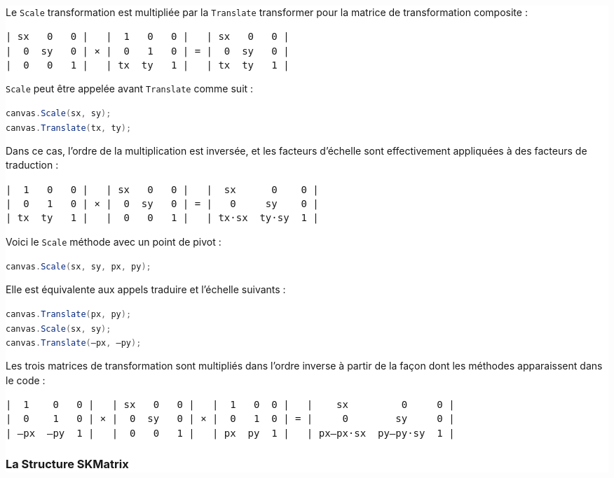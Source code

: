 Le `Scale` transformation est multipliée par la `Translate` transformer pour la matrice de transformation composite :

<pre>
| sx   0   0 |   |  1   0   0 |   | sx   0   0 |
|  0  sy   0 | × |  0   1   0 | = |  0  sy   0 |
|  0   0   1 |   | tx  ty   1 |   | tx  ty   1 |
</pre>

`Scale` peut être appelée avant `Translate` comme suit :

```csharp
canvas.Scale(sx, sy);
canvas.Translate(tx, ty);
```

Dans ce cas, l’ordre de la multiplication est inversée, et les facteurs d’échelle sont effectivement appliquées à des facteurs de traduction :

<pre>
|  1   0   0 |   | sx   0   0 |   |  sx      0    0 |
|  0   1   0 | × |  0  sy   0 | = |   0     sy    0 |
| tx  ty   1 |   |  0   0   1 |   | tx·sx  ty·sy  1 |
</pre>

Voici le `Scale` méthode avec un point de pivot :

```csharp
canvas.Scale(sx, sy, px, py);
```

Elle est équivalente aux appels traduire et l’échelle suivants :

```csharp
canvas.Translate(px, py);
canvas.Scale(sx, sy);
canvas.Translate(–px, –py);
```

Les trois matrices de transformation sont multipliés dans l’ordre inverse à partir de la façon dont les méthodes apparaissent dans le code :

<pre>
|  1    0   0 |   | sx   0   0 |   |  1   0  0 |   |    sx         0     0 |
|  0    1   0 | × |  0  sy   0 | × |  0   1  0 | = |     0        sy     0 |
| –px  –py  1 |   |  0   0   1 |   | px  py  1 |   | px–px·sx  py–py·sy  1 |
</pre>

### <a name="the-skmatrix-structure"></a>La Structure SKMatrix
